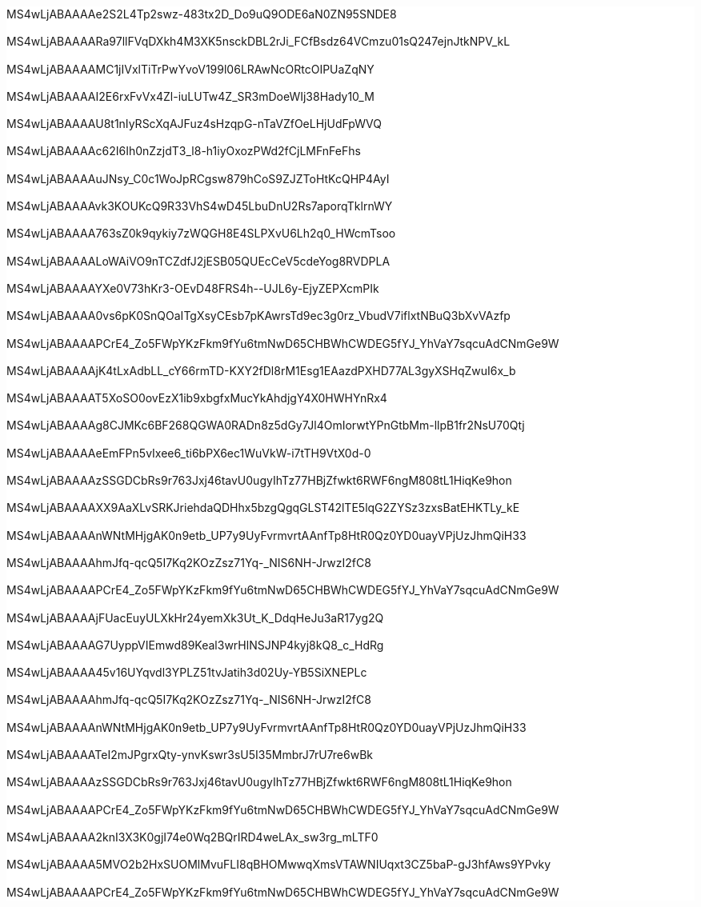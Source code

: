 MS4wLjABAAAAe2S2L4Tp2swz-483tx2D_Do9uQ9ODE6aN0ZN95SNDE8

MS4wLjABAAAARa97llFVqDXkh4M3XK5nsckDBL2rJi_FCfBsdz64VCmzu01sQ247ejnJtkNPV_kL

MS4wLjABAAAAMC1jIVxlTiTrPwYvoV199l06LRAwNcORtcOIPUaZqNY

MS4wLjABAAAAI2E6rxFvVx4Zl-iuLUTw4Z_SR3mDoeWIj38Hady10_M

MS4wLjABAAAAU8t1nIyRScXqAJFuz4sHzqpG-nTaVZfOeLHjUdFpWVQ

MS4wLjABAAAAc62I6Ih0nZzjdT3_l8-h1iyOxozPWd2fCjLMFnFeFhs

MS4wLjABAAAAuJNsy_C0c1WoJpRCgsw879hCoS9ZJZToHtKcQHP4AyI

MS4wLjABAAAAvk3KOUKcQ9R33VhS4wD45LbuDnU2Rs7aporqTklrnWY

MS4wLjABAAAA763sZ0k9qykiy7zWQGH8E4SLPXvU6Lh2q0_HWcmTsoo

MS4wLjABAAAALoWAiVO9nTCZdfJ2jESB05QUEcCeV5cdeYog8RVDPLA

MS4wLjABAAAAYXe0V73hKr3-OEvD48FRS4h--UJL6y-EjyZEPXcmPIk

MS4wLjABAAAA0vs6pK0SnQOaITgXsyCEsb7pKAwrsTd9ec3g0rz_VbudV7iflxtNBuQ3bXvVAzfp

MS4wLjABAAAAPCrE4_Zo5FWpYKzFkm9fYu6tmNwD65CHBWhCWDEG5fYJ_YhVaY7sqcuAdCNmGe9W

MS4wLjABAAAAjK4tLxAdbLL_cY66rmTD-KXY2fDl8rM1Esg1EAazdPXHD77AL3gyXSHqZwuI6x_b

MS4wLjABAAAAT5XoSO0ovEzX1ib9xbgfxMucYkAhdjgY4X0HWHYnRx4

MS4wLjABAAAAg8CJMKc6BF268QGWA0RADn8z5dGy7Jl4OmIorwtYPnGtbMm-llpB1fr2NsU70Qtj

MS4wLjABAAAAeEmFPn5vIxee6_ti6bPX6ec1WuVkW-i7tTH9VtX0d-0

MS4wLjABAAAAzSSGDCbRs9r763Jxj46tavU0ugyIhTz77HBjZfwkt6RWF6ngM808tL1HiqKe9hon

MS4wLjABAAAAXX9AaXLvSRKJriehdaQDHhx5bzgQgqGLST42lTE5lqG2ZYSz3zxsBatEHKTLy_kE

MS4wLjABAAAAnWNtMHjgAK0n9etb_UP7y9UyFvrmvrtAAnfTp8HtR0Qz0YD0uayVPjUzJhmQiH33

MS4wLjABAAAAhmJfq-qcQ5I7Kq2KOzZsz71Yq-_NIS6NH-JrwzI2fC8

MS4wLjABAAAAPCrE4_Zo5FWpYKzFkm9fYu6tmNwD65CHBWhCWDEG5fYJ_YhVaY7sqcuAdCNmGe9W

MS4wLjABAAAAjFUacEuyULXkHr24yemXk3Ut_K_DdqHeJu3aR17yg2Q

MS4wLjABAAAAG7UyppVIEmwd89Keal3wrHlNSJNP4kyj8kQ8_c_HdRg

MS4wLjABAAAA45v16UYqvdl3YPLZ51tvJatih3d02Uy-YB5SiXNEPLc

MS4wLjABAAAAhmJfq-qcQ5I7Kq2KOzZsz71Yq-_NIS6NH-JrwzI2fC8

MS4wLjABAAAAnWNtMHjgAK0n9etb_UP7y9UyFvrmvrtAAnfTp8HtR0Qz0YD0uayVPjUzJhmQiH33

MS4wLjABAAAATeI2mJPgrxQty-ynvKswr3sU5I35MmbrJ7rU7re6wBk

MS4wLjABAAAAzSSGDCbRs9r763Jxj46tavU0ugyIhTz77HBjZfwkt6RWF6ngM808tL1HiqKe9hon

MS4wLjABAAAAPCrE4_Zo5FWpYKzFkm9fYu6tmNwD65CHBWhCWDEG5fYJ_YhVaY7sqcuAdCNmGe9W

MS4wLjABAAAA2knI3X3K0gjI74e0Wq2BQrIRD4weLAx_sw3rg_mLTF0

MS4wLjABAAAA5MVO2b2HxSUOMlMvuFLI8qBHOMwwqXmsVTAWNIUqxt3CZ5baP-gJ3hfAws9YPvky

MS4wLjABAAAAPCrE4_Zo5FWpYKzFkm9fYu6tmNwD65CHBWhCWDEG5fYJ_YhVaY7sqcuAdCNmGe9W
